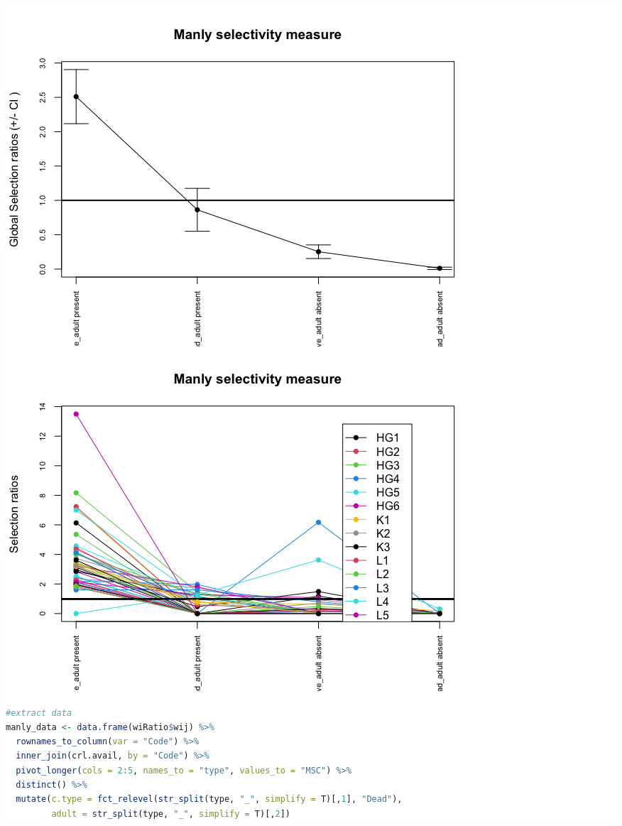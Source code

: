![](DD-HS-Analyses_files/figure-gfm/unnamed-chunk-7-1.png)![](DD-HS-Analyses_files/figure-gfm/unnamed-chunk-7-2.png)

``` r
#extract data
manly_data <- data.frame(wiRatio$wij) %>% 
  rownames_to_column(var = "Code") %>% 
  inner_join(crl.avail, by = "Code") %>% 
  pivot_longer(cols = 2:5, names_to = "type", values_to = "MSC") %>% 
  distinct() %>% 
  mutate(c.type = fct_relevel(str_split(type, "_", simplify = T)[,1], "Dead"),
         adult = str_split(type, "_", simplify = T)[,2]) 
```

